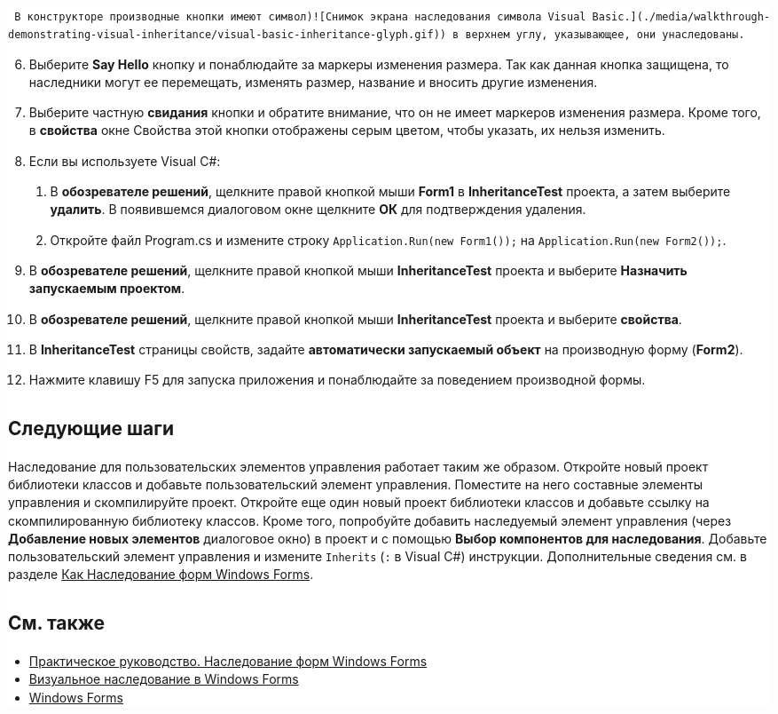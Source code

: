      В конструкторе производные кнопки имеют символ)![Снимок экрана наследования символа Visual Basic.](./media/walkthrough-demonstrating-visual-inheritance/visual-basic-inheritance-glyph.gif)) в верхнем углу, указывающее, они унаследованы.  
  
6. Выберите **Say Hello** кнопку и понаблюдайте за маркеры изменения размера. Так как данная кнопка защищена, то наследники могут ее перемещать, изменять размер, название и вносить другие изменения.  
  
7. Выберите частную **свидания** кнопки и обратите внимание, что он не имеет маркеров изменения размера. Кроме того, в **свойства** окне Свойства этой кнопки отображены серым цветом, чтобы указать, их нельзя изменить.  
  
8. Если вы используете Visual C#:  
  
    1.  В **обозревателе решений**, щелкните правой кнопкой мыши **Form1** в **InheritanceTest** проекта, а затем выберите **удалить**. В появившемся диалоговом окне щелкните **ОК** для подтверждения удаления.  
  
    2.  Откройте файл Program.cs и измените строку `Application.Run(new Form1());` на `Application.Run(new Form2());`.  
  
9. В **обозревателе решений**, щелкните правой кнопкой мыши **InheritanceTest** проекта и выберите **Назначить запускаемым проектом**.  
  
10. В **обозревателе решений**, щелкните правой кнопкой мыши **InheritanceTest** проекта и выберите **свойства**.  
  
11. В **InheritanceTest** страницы свойств, задайте **автоматически запускаемый объект** на производную форму (**Form2**).  
  
12. Нажмите клавишу F5 для запуска приложения и понаблюдайте за поведением производной формы.  
  
## <a name="next-steps"></a>Следующие шаги  
 Наследование для пользовательских элементов управления работает таким же образом. Откройте новый проект библиотеки классов и добавьте пользовательский элемент управления. Поместите на него составные элементы управления и скомпилируйте проект. Откройте еще один новый проект библиотеки классов и добавьте ссылку на скомпилированную библиотеку классов. Кроме того, попробуйте добавить наследуемый элемент управления (через **Добавление новых элементов** диалоговое окно) в проект и с помощью **Выбор компонентов для наследования**. Добавьте пользовательский элемент управления и измените `Inherits` (`:` в Visual C#) инструкции. Дополнительные сведения см. в разделе [Как Наследование форм Windows Forms](how-to-inherit-windows-forms.md).  
  
## <a name="see-also"></a>См. также

- [Практическое руководство. Наследование форм Windows Forms](how-to-inherit-windows-forms.md)
- [Визуальное наследование в Windows Forms](windows-forms-visual-inheritance.md)
- [Windows Forms](../index.md)
